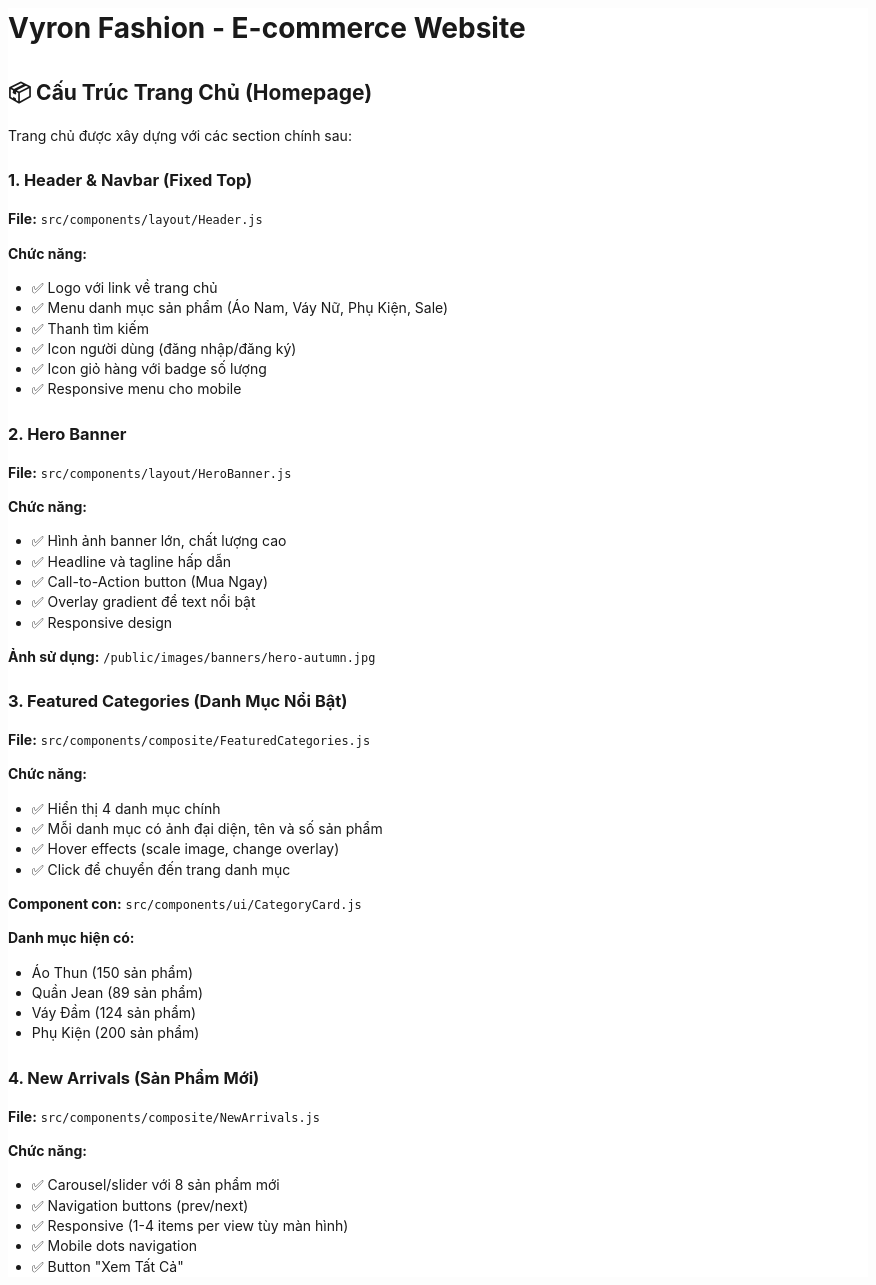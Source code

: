 # Vyron Fashion - E-commerce Website

## 📦 Cấu Trúc Trang Chủ (Homepage)

Trang chủ được xây dựng với các section chính sau:

### 1. Header & Navbar (Fixed Top)
**File:** `src/components/layout/Header.js`

**Chức năng:**
- ✅ Logo với link về trang chủ
- ✅ Menu danh mục sản phẩm (Áo Nam, Váy Nữ, Phụ Kiện, Sale)
- ✅ Thanh tìm kiếm
- ✅ Icon người dùng (đăng nhập/đăng ký)
- ✅ Icon giỏ hàng với badge số lượng
- ✅ Responsive menu cho mobile

### 2. Hero Banner
**File:** `src/components/layout/HeroBanner.js`

**Chức năng:**
- ✅ Hình ảnh banner lớn, chất lượng cao
- ✅ Headline và tagline hấp dẫn
- ✅ Call-to-Action button (Mua Ngay)
- ✅ Overlay gradient để text nổi bật
- ✅ Responsive design

**Ảnh sử dụng:** `/public/images/banners/hero-autumn.jpg`

### 3. Featured Categories (Danh Mục Nổi Bật)
**File:** `src/components/composite/FeaturedCategories.js`

**Chức năng:**
- ✅ Hiển thị 4 danh mục chính
- ✅ Mỗi danh mục có ảnh đại diện, tên và số sản phẩm
- ✅ Hover effects (scale image, change overlay)
- ✅ Click để chuyển đến trang danh mục

**Component con:** `src/components/ui/CategoryCard.js`

**Danh mục hiện có:**
- Áo Thun (150 sản phẩm)
- Quần Jean (89 sản phẩm)
- Váy Đầm (124 sản phẩm)
- Phụ Kiện (200 sản phẩm)

### 4. New Arrivals (Sản Phẩm Mới)
**File:** `src/components/composite/NewArrivals.js`

**Chức năng:**
- ✅ Carousel/slider với 8 sản phẩm mới
- ✅ Navigation buttons (prev/next)
- ✅ Responsive (1-4 items per view tùy màn hình)
- ✅ Mobile dots navigation
- ✅ Button "Xem Tất Cả"
